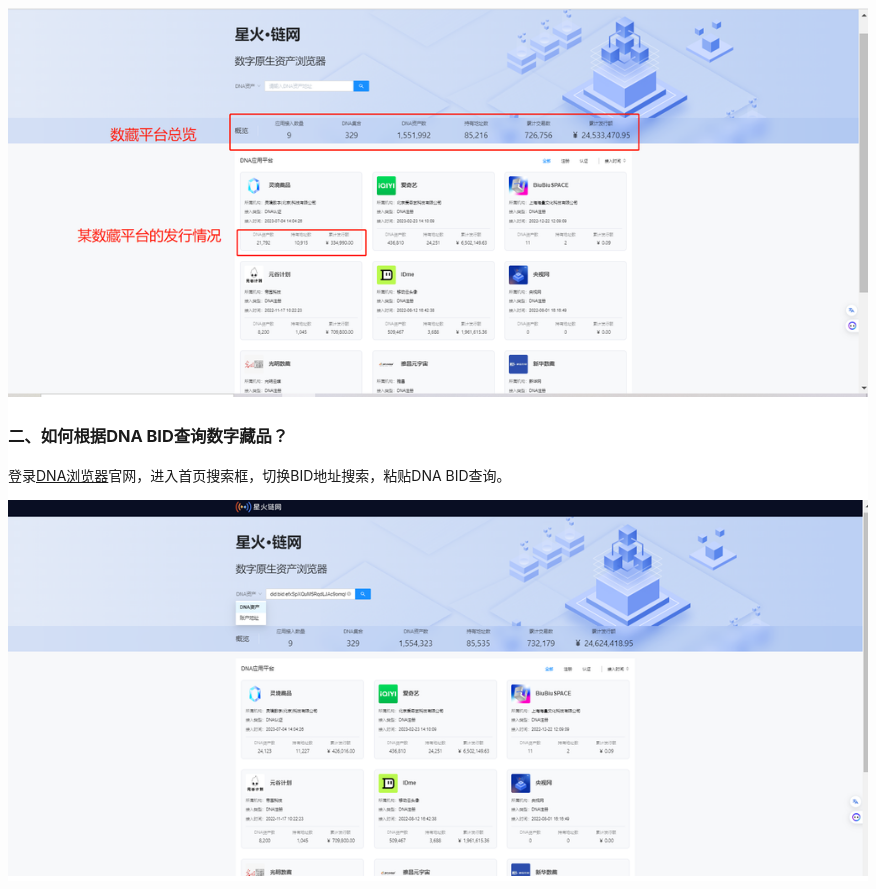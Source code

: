 <img src="./docs/数字原生资产服务/DNA浏览器/image/常见问题图片-1.png" width="100%" width="100%">
</center>

### 二、如何根据DNA BID查询数字藏品？

登录[DNA浏览器](https://dnascan.bitfactory.cn/)官网，进入首页搜索框，切换BID地址搜索，粘贴DNA BID查询。

<center>
<img src="./docs/数字原生资产服务/DNA浏览器/image/常见问题图片-2.png" width="100%" width="100%">
</center>

<center>